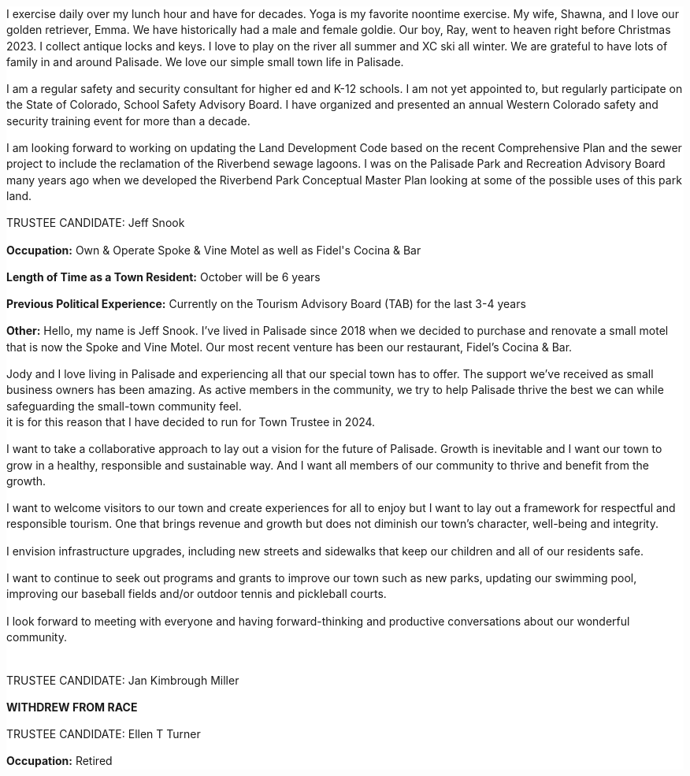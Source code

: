 I exercise daily over my lunch hour and have for decades. Yoga is my favorite noontime exercise. My wife, Shawna, and I love our golden retriever, Emma. We have historically had a male and female goldie. Our boy, Ray, went to heaven right before Christmas 2023. I collect antique locks and keys. I love to play on the river all summer and XC ski all winter. We are grateful to have lots of family in and around Palisade. We love our simple small town life in Palisade.

I am a regular safety and security consultant for higher ed and K-12 schools. I am not yet appointed to, but regularly participate on the State of Colorado, School Safety Advisory Board. I have organized and presented an annual Western Colorado safety and security training event for more than a decade.

I am looking forward to working on updating the Land Development Code based on the recent Comprehensive Plan and the sewer project to include the reclamation of the Riverbend sewage lagoons. I was on the Palisade Park and Recreation Advisory Board many years ago when we developed the Riverbend Park Conceptual Master Plan looking at some of the possible uses of this park land.

TRUSTEE CANDIDATE: Jeff Snook

**Occupation:** Own &amp; Operate Spoke &amp; Vine Motel as well as Fidel's Cocina &amp; Bar

**Length of Time as a Town Resident:** October will be 6 years

**Previous Political Experience:** Currently on the Tourism Advisory Board (TAB) for the last 3-4 years

**Other:** Hello, my name is Jeff Snook. I’ve lived in Palisade since 2018 when we decided to purchase and renovate a small motel that is now the Spoke and Vine Motel. Our most recent venture has been our restaurant, Fidel’s Cocina &amp; Bar.

Jody and I love living in Palisade and experiencing all that our special town has to offer. The support we’ve received as small business owners has been amazing. As active members in the community, we try to help Palisade thrive the best we can while safeguarding the small-town community feel.   
it is for this reason that I have decided to run for Town Trustee in 2024.

I want to take a collaborative approach to lay out a vision for the future of Palisade. Growth is inevitable and I want our town to grow in a healthy, responsible and sustainable way. And I want all members of our community to thrive and benefit from the growth.

I want to welcome visitors to our town and create experiences for all to enjoy but I want to lay out a framework for respectful and responsible tourism. One that brings revenue and growth but does not diminish our town’s character, well-being and integrity.

I envision infrastructure upgrades, including new streets and sidewalks that keep our children and all of our residents safe.  

I want to continue to seek out programs and grants to improve our town such as new parks, updating our swimming pool, improving our baseball fields and/or outdoor tennis and pickleball courts.

I look forward to meeting with everyone and having forward-thinking and productive conversations about our wonderful community.   
 

TRUSTEE CANDIDATE: Jan Kimbrough Miller

**WITHDREW FROM RACE**

TRUSTEE CANDIDATE: Ellen T Turner

**Occupation:** Retired
